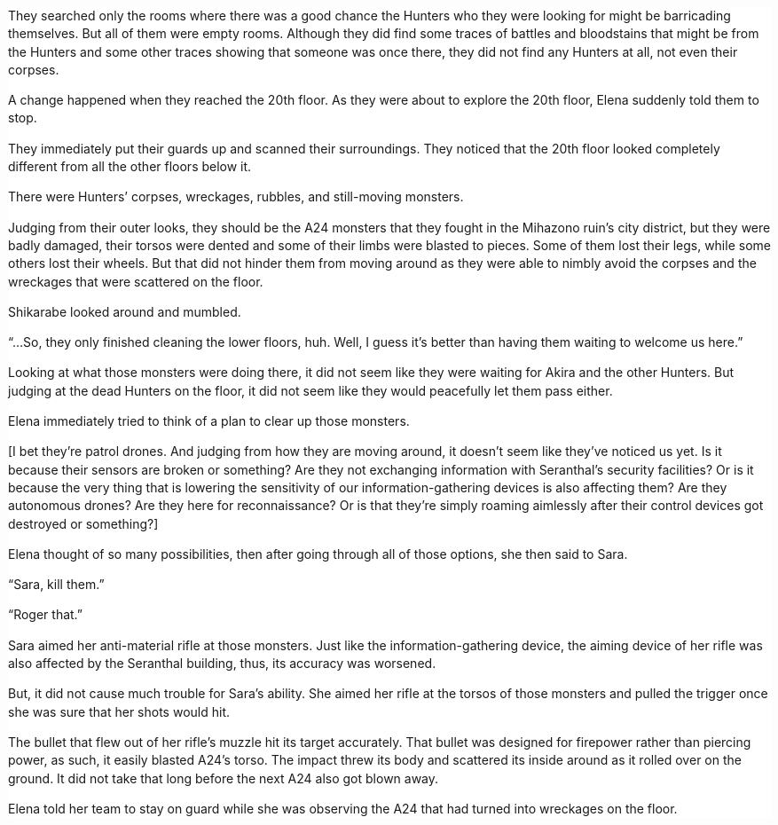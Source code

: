 They searched only the rooms where there was a good chance the Hunters who they were looking for might be barricading themselves. But all of them were empty rooms. Although they did find some traces of battles and bloodstains that might be from the Hunters and some other traces showing that someone was once there, they did not find any Hunters at all, not even their corpses.

A change happened when they reached the 20th floor. As they were about to explore the 20th floor, Elena suddenly told them to stop.

They immediately put their guards up and scanned their surroundings. They noticed that the 20th floor looked completely different from all the other floors below it.

There were Hunters’ corpses, wreckages, rubbles, and still-moving monsters.

Judging from their outer looks, they should be the A24 monsters that they fought in the Mihazono ruin’s city district, but they were badly damaged, their torsos were dented and some of their limbs were blasted to pieces. Some of them lost their legs, while some others lost their wheels. But that did not hinder them from moving around as they were able to nimbly avoid the corpses and the wreckages that were scattered on the floor.

Shikarabe looked around and mumbled.

“…So, they only finished cleaning the lower floors, huh. Well, I guess it’s better than having them waiting to welcome us here.”

Looking at what those monsters were doing there, it did not seem like they were waiting for Akira and the other Hunters. But judging at the dead Hunters on the floor, it did not seem like they would peacefully let them pass either.

Elena immediately tried to think of a plan to clear up those monsters.

[I bet they’re patrol drones. And judging from how they are moving around, it doesn’t seem like they’ve noticed us yet. Is it because their sensors are broken or something? Are they not exchanging information with Seranthal’s security facilities? Or is it because the very thing that is lowering the sensitivity of our information-gathering devices is also affecting them? Are they autonomous drones? Are they here for reconnaissance? Or is that they’re simply roaming aimlessly after their control devices got destroyed or something?]

Elena thought of so many possibilities, then after going through all of those options, she then said to Sara.

“Sara, kill them.”

“Roger that.”

Sara aimed her anti-material rifle at those monsters. Just like the information-gathering device, the aiming device of her rifle was also affected by the Seranthal building, thus, its accuracy was worsened.

But, it did not cause much trouble for Sara’s ability. She aimed her rifle at the torsos of those monsters and pulled the trigger once she was sure that her shots would hit.

The bullet that flew out of her rifle’s muzzle hit its target accurately. That bullet was designed for firepower rather than piercing power, as such, it easily blasted A24’s torso. The impact threw its body and scattered its inside around as it rolled over on the ground. It did not take that long before the next A24 also got blown away.

Elena told her team to stay on guard while she was observing the A24 that had turned into wreckages on the floor.
